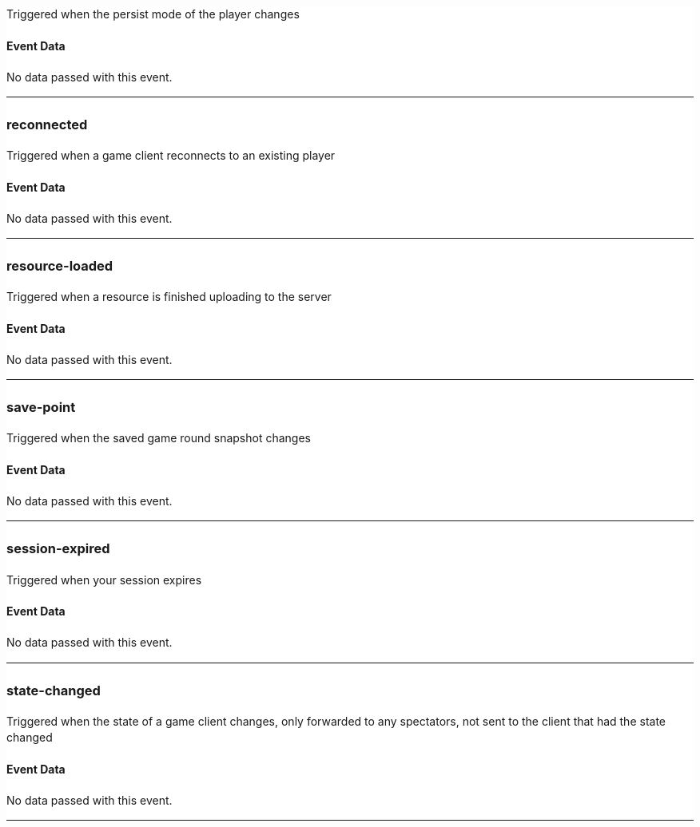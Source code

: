Triggered when the persist mode of the player changes

#### Event Data

No data passed with this event.

---

### reconnected

Triggered when a game client reconnects to an existing player

#### Event Data

No data passed with this event.

---

### resource-loaded

Triggered when a resource is finished uploading to the server

#### Event Data

No data passed with this event.

---

### save-point

Triggered when the saved game round snapshot changes

#### Event Data

No data passed with this event.

---

### session-expired

Triggered when your session expires

#### Event Data

No data passed with this event.

---

### state-changed

Triggered when the state of a game client changes, only forwarded to any spectators, not sent to the client that had the state changed

#### Event Data

No data passed with this event.

---